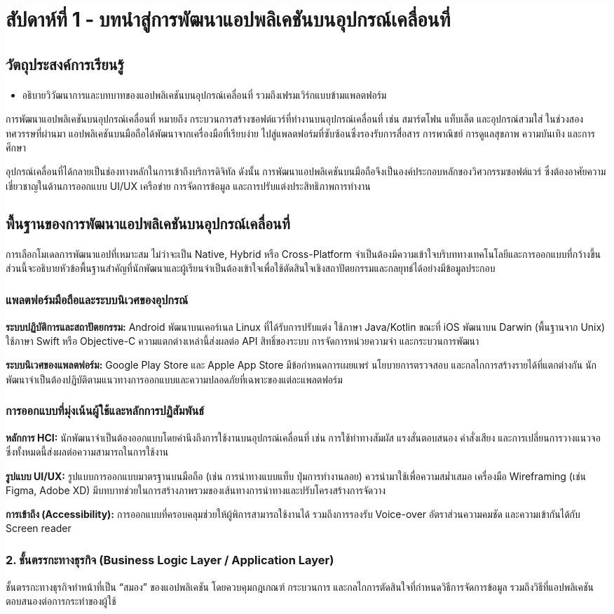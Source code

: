 # สัปดาห์ที่ 1 - บทนำสู่การพัฒนาแอปพลิเคชันบนอุปกรณ์เคลื่อนที่

## วัตถุประสงค์การเรียนรู้

* อธิบายวิวัฒนาการและบทบาทของแอปพลิเคชันบนอุปกรณ์เคลื่อนที่ รวมถึงเฟรมเวิร์กแบบข้ามแพลตฟอร์ม

การพัฒนาแอปพลิเคชันบนอุปกรณ์เคลื่อนที่ หมายถึง กระบวนการสร้างซอฟต์แวร์ที่ทำงานบนอุปกรณ์เคลื่อนที่ เช่น สมาร์ตโฟน แท็บเล็ต และอุปกรณ์สวมใส่ ในช่วงสองทศวรรษที่ผ่านมา แอปพลิเคชันบนมือถือได้พัฒนาจากเครื่องมือที่เรียบง่าย ไปสู่แพลตฟอร์มที่ซับซ้อนซึ่งรองรับการสื่อสาร การพาณิชย์ การดูแลสุขภาพ ความบันเทิง และการศึกษา

อุปกรณ์เคลื่อนที่ได้กลายเป็นช่องทางหลักในการเข้าถึงบริการดิจิทัล ดังนั้น การพัฒนาแอปพลิเคชันบนมือถือจึงเป็นองค์ประกอบหลักของวิศวกรรมซอฟต์แวร์ ซึ่งต้องอาศัยความเชี่ยวชาญในด้านการออกแบบ UI/UX เครือข่าย การจัดการข้อมูล และการปรับแต่งประสิทธิภาพการทำงาน

## พื้นฐานของการพัฒนาแอปพลิเคชันบนอุปกรณ์เคลื่อนที่

การเลือกโมเดลการพัฒนาแอปที่เหมาะสม ไม่ว่าจะเป็น Native, Hybrid หรือ Cross-Platform จำเป็นต้องมีความเข้าใจบริบททางเทคโนโลยีและการออกแบบที่กว้างขึ้น ส่วนนี้จะอธิบายหัวข้อพื้นฐานสำคัญที่นักพัฒนาและผู้เรียนจำเป็นต้องเข้าใจเพื่อใช้ตัดสินใจเชิงสถาปัตยกรรมและกลยุทธ์ได้อย่างมีข้อมูลประกอบ

### แพลตฟอร์มมือถือและระบบนิเวศของอุปกรณ์

**ระบบปฏิบัติการและสถาปัตยกรรม:** Android พัฒนาบนเคอร์เนล Linux ที่ได้รับการปรับแต่ง ใช้ภาษา Java/Kotlin ขณะที่ iOS พัฒนาบน Darwin (พื้นฐานจาก Unix) ใช้ภาษา Swift หรือ Objective-C ความแตกต่างเหล่านี้ส่งผลต่อ API สิทธิ์ของระบบ การจัดการหน่วยความจำ และกระบวนการพัฒนา

**ระบบนิเวศของแพลตฟอร์ม:** Google Play Store และ Apple App Store มีข้อกำหนดการเผยแพร่ นโยบายการตรวจสอบ และกลไกการสร้างรายได้ที่แตกต่างกัน นักพัฒนาจำเป็นต้องปฏิบัติตามแนวทางการออกแบบและความปลอดภัยที่เฉพาะของแต่ละแพลตฟอร์ม

### การออกแบบที่มุ่งเน้นผู้ใช้และหลักการปฏิสัมพันธ์

**หลักการ HCI:** นักพัฒนาจำเป็นต้องออกแบบโดยคำนึงถึงการใช้งานบนอุปกรณ์เคลื่อนที่ เช่น การใช้ท่าทางสัมผัส แรงสั่นตอบสนอง คำสั่งเสียง และการเปลี่ยนการวางแนวจอ ซึ่งทั้งหมดนี้ส่งผลต่อความสามารถในการใช้งาน

**รูปแบบ UI/UX:** รูปแบบการออกแบบมาตรฐานบนมือถือ (เช่น การนำทางแบบแท็บ ปุ่มการทำงานลอย) ควรนำมาใช้เพื่อความสม่ำเสมอ เครื่องมือ Wireframing (เช่น Figma, Adobe XD) มีบทบาทช่วยในการสร้างภาพรวมของเส้นทางการนำทางและปรับโครงสร้างการจัดวาง

**การเข้าถึง (Accessibility):** การออกแบบที่ครอบคลุมช่วยให้ผู้พิการสามารถใช้งานได้ รวมถึงการรองรับ Voice-over อัตราส่วนความคมชัด และความเข้ากันได้กับ Screen reader

 


### 2. ชั้นตรรกะทางธุรกิจ (Business Logic Layer / Application Layer)

ชั้นตรรกะทางธุรกิจทำหน้าที่เป็น “สมอง” ของแอปพลิเคชัน โดยควบคุมกฎเกณฑ์ กระบวนการ และกลไกการตัดสินใจที่กำหนดวิธีการจัดการข้อมูล รวมถึงวิธีที่แอปพลิเคชันตอบสนองต่อการกระทำของผู้ใช้
